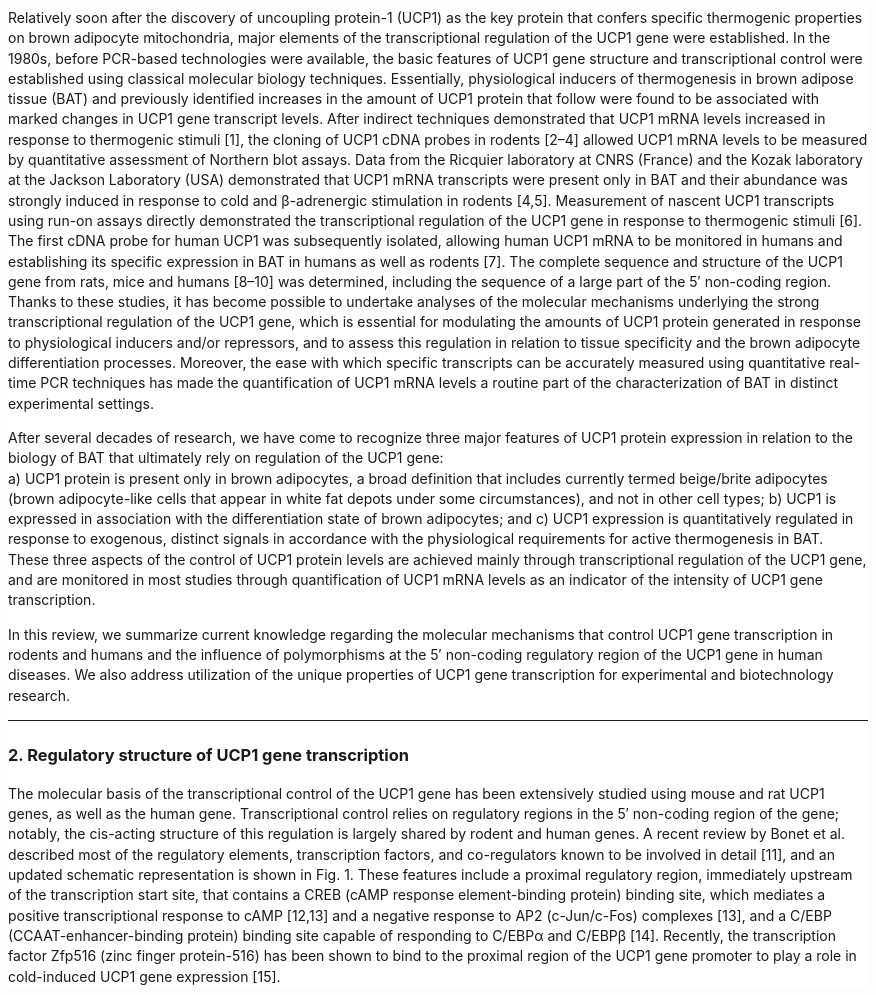 Relatively soon after the discovery of uncoupling protein-1 (UCP1) as the key protein that confers specific thermogenic properties on brown adipocyte mitochondria, major elements of the transcriptional regulation of the UCP1 gene were established. In the 1980s, before PCR-based technologies were available, the basic features of UCP1 gene structure and transcriptional control were established using classical molecular biology techniques. Essentially, physiological inducers of thermogenesis in brown adipose tissue (BAT) and previously identified increases in the amount of UCP1 protein that follow were found to be associated with marked changes in UCP1 gene transcript levels. After indirect techniques demonstrated that UCP1 mRNA levels increased in response to thermogenic stimuli [1], the cloning of UCP1 cDNA probes in rodents [2–4] allowed UCP1 mRNA levels to be measured by quantitative assessment of Northern blot assays. Data from the Ricquier laboratory at CNRS (France) and the Kozak laboratory at the Jackson Laboratory (USA) demonstrated that UCP1 mRNA transcripts were present only in BAT and their abundance was strongly induced in response to cold and β-adrenergic stimulation in rodents [4,5]. Measurement of nascent UCP1 transcripts using run-on assays directly demonstrated the transcriptional regulation of the UCP1 gene in response to thermogenic stimuli [6]. The first cDNA probe for human UCP1 was subsequently isolated, allowing human UCP1 mRNA to be monitored in humans and establishing its specific expression in BAT in humans as well as rodents [7]. The complete sequence and structure of the UCP1 gene from rats, mice and humans [8–10] was determined, including the sequence of a large part of the 5′ non-coding region. Thanks to these studies, it has become possible to undertake analyses of the molecular mechanisms underlying the strong transcriptional regulation of the UCP1 gene, which is essential for modulating the amounts of UCP1 protein generated in response to physiological inducers and/or repressors, and to assess this regulation in relation to tissue specificity and the brown adipocyte differentiation processes. Moreover, the ease with which specific transcripts can be accurately measured using quantitative real-time PCR techniques has made the quantification of UCP1 mRNA levels a routine part of the characterization of BAT in distinct experimental settings.

After several decades of research, we have come to recognize three major features of UCP1 protein expression in relation to the biology of BAT that ultimately rely on regulation of the UCP1 gene:  
a) UCP1 protein is present only in brown adipocytes, a broad definition that includes currently termed beige/brite adipocytes (brown adipocyte-like cells that appear in white fat depots under some circumstances), and not in other cell types; b) UCP1 is expressed in association with the differentiation state of brown adipocytes; and c) UCP1 expression is quantitatively regulated in response to exogenous, distinct signals in accordance with the physiological requirements for active thermogenesis in BAT. These three aspects of the control of UCP1 protein levels are achieved mainly through transcriptional regulation of the UCP1 gene, and are monitored in most studies through quantification of UCP1 mRNA levels as an indicator of the intensity of UCP1 gene transcription.

In this review, we summarize current knowledge regarding the molecular mechanisms that control UCP1 gene transcription in rodents and humans and the influence of polymorphisms at the 5′ non-coding regulatory region of the UCP1 gene in human diseases. We also address utilization of the unique properties of UCP1 gene transcription for experimental and biotechnology research.

---

### 2. Regulatory structure of UCP1 gene transcription

The molecular basis of the transcriptional control of the UCP1 gene has been extensively studied using mouse and rat UCP1 genes, as well as the human gene. Transcriptional control relies on regulatory regions in the 5′ non-coding region of the gene; notably, the cis-acting structure of this regulation is largely shared by rodent and human genes. A recent review by Bonet et al. described most of the regulatory elements, transcription factors, and co-regulators known to be involved in detail [11], and an updated schematic representation is shown in Fig. 1. These features include a proximal regulatory region, immediately upstream of the transcription start site, that contains a CREB (cAMP response element-binding protein) binding site, which mediates a positive transcriptional response to cAMP [12,13] and a negative response to AP2 (c-Jun/c-Fos) complexes [13], and a C/EBP (CCAAT-enhancer-binding protein) binding site capable of responding to C/EBPα and C/EBPβ [14]. Recently, the transcription factor Zfp516 (zinc finger protein-516) has been shown to bind to the proximal region of the UCP1 gene promoter to play a role in cold-induced UCP1 gene expression [15].
